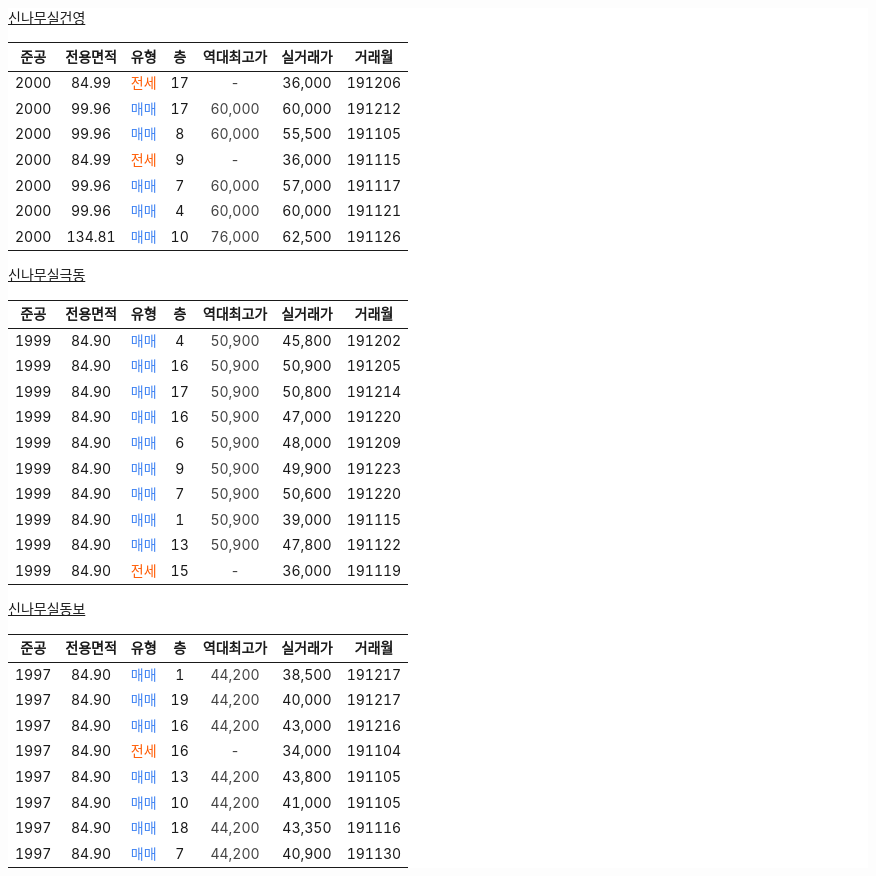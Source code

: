[신나무실건영](https://search.naver.com/search.naver?query=%EA%B2%BD%EA%B8%B0%EB%8F%84+%EC%88%98%EC%9B%90%EC%8B%9C+%EC%98%81%ED%86%B5%EA%B5%AC+%EC%98%81%ED%86%B5%EB%8F%99+%EC%8B%A0%EB%82%98%EB%AC%B4%EC%8B%A4%EA%B1%B4%EC%98%81)

|준공|전용면적|유형|층|역대최고가|실거래가|거래월|
|:---:|:---:|:---:|:---:|:---:|:---:|:---:|
|2000|84.99|<span style="color:#ff5a00">전세</span>|17|<span style="color:#444444">-</span>|36,000|191206|
|2000|99.96|<span style="color:#4285f3">매매</span>|17|<span style="color:#444444">60,000</span>|60,000|191212|
|2000|99.96|<span style="color:#4285f3">매매</span>|8|<span style="color:#444444">60,000</span>|55,500|191105|
|2000|84.99|<span style="color:#ff5a00">전세</span>|9|<span style="color:#444444">-</span>|36,000|191115|
|2000|99.96|<span style="color:#4285f3">매매</span>|7|<span style="color:#444444">60,000</span>|57,000|191117|
|2000|99.96|<span style="color:#4285f3">매매</span>|4|<span style="color:#444444">60,000</span>|60,000|191121|
|2000|134.81|<span style="color:#4285f3">매매</span>|10|<span style="color:#444444">76,000</span>|62,500|191126|

[신나무실극동](https://search.naver.com/search.naver?query=%EA%B2%BD%EA%B8%B0%EB%8F%84+%EC%88%98%EC%9B%90%EC%8B%9C+%EC%98%81%ED%86%B5%EA%B5%AC+%EC%98%81%ED%86%B5%EB%8F%99+%EC%8B%A0%EB%82%98%EB%AC%B4%EC%8B%A4%EA%B7%B9%EB%8F%99)

|준공|전용면적|유형|층|역대최고가|실거래가|거래월|
|:---:|:---:|:---:|:---:|:---:|:---:|:---:|
|1999|84.90|<span style="color:#4285f3">매매</span>|4|<span style="color:#444444">50,900</span>|45,800|191202|
|1999|84.90|<span style="color:#4285f3">매매</span>|16|<span style="color:#444444">50,900</span>|50,900|191205|
|1999|84.90|<span style="color:#4285f3">매매</span>|17|<span style="color:#444444">50,900</span>|50,800|191214|
|1999|84.90|<span style="color:#4285f3">매매</span>|16|<span style="color:#444444">50,900</span>|47,000|191220|
|1999|84.90|<span style="color:#4285f3">매매</span>|6|<span style="color:#444444">50,900</span>|48,000|191209|
|1999|84.90|<span style="color:#4285f3">매매</span>|9|<span style="color:#444444">50,900</span>|49,900|191223|
|1999|84.90|<span style="color:#4285f3">매매</span>|7|<span style="color:#444444">50,900</span>|50,600|191220|
|1999|84.90|<span style="color:#4285f3">매매</span>|1|<span style="color:#444444">50,900</span>|39,000|191115|
|1999|84.90|<span style="color:#4285f3">매매</span>|13|<span style="color:#444444">50,900</span>|47,800|191122|
|1999|84.90|<span style="color:#ff5a00">전세</span>|15|<span style="color:#444444">-</span>|36,000|191119|

[신나무실동보](https://search.naver.com/search.naver?query=%EA%B2%BD%EA%B8%B0%EB%8F%84+%EC%88%98%EC%9B%90%EC%8B%9C+%EC%98%81%ED%86%B5%EA%B5%AC+%EC%98%81%ED%86%B5%EB%8F%99+%EC%8B%A0%EB%82%98%EB%AC%B4%EC%8B%A4%EB%8F%99%EB%B3%B4)

|준공|전용면적|유형|층|역대최고가|실거래가|거래월|
|:---:|:---:|:---:|:---:|:---:|:---:|:---:|
|1997|84.90|<span style="color:#4285f3">매매</span>|1|<span style="color:#444444">44,200</span>|38,500|191217|
|1997|84.90|<span style="color:#4285f3">매매</span>|19|<span style="color:#444444">44,200</span>|40,000|191217|
|1997|84.90|<span style="color:#4285f3">매매</span>|16|<span style="color:#444444">44,200</span>|43,000|191216|
|1997|84.90|<span style="color:#ff5a00">전세</span>|16|<span style="color:#444444">-</span>|34,000|191104|
|1997|84.90|<span style="color:#4285f3">매매</span>|13|<span style="color:#444444">44,200</span>|43,800|191105|
|1997|84.90|<span style="color:#4285f3">매매</span>|10|<span style="color:#444444">44,200</span>|41,000|191105|
|1997|84.90|<span style="color:#4285f3">매매</span>|18|<span style="color:#444444">44,200</span>|43,350|191116|
|1997|84.90|<span style="color:#4285f3">매매</span>|7|<span style="color:#444444">44,200</span>|40,900|191130|
